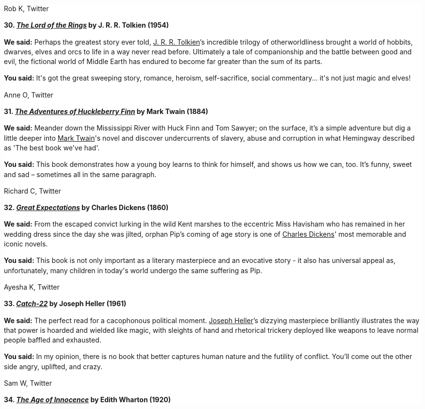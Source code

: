 Rob K, Twitter

**30\. [_The Lord of the Rings_](chrome-extension://pcmpcfapbekmbjjkdalcgopdkipoggdi/books/1101146/the-lord-of-the-rings--the-trilogy/9780563528883.html) by J. R. R. Tolkien (1954)**

**We said:** Perhaps the greatest story ever told, [J. R. R. Tolkien](chrome-extension://pcmpcfapbekmbjjkdalcgopdkipoggdi/authors/1007187/j-r-r-tolkien.html)’s incredible trilogy of otherworldliness brought a world of hobbits, dwarves, elves and orcs to life in a way never read before. Ultimately a tale of companionship and the battle between good and evil, the fictional world of Middle Earth has endured to become far greater than the sum of its parts.

**You said:** It's got the great sweeping story, romance, heroism, self-sacrifice, social commentary... it's not just magic and elves!

Anne O, Twitter

**31\. [_The Adventures of Huckleberry Finn_](chrome-extension://pcmpcfapbekmbjjkdalcgopdkipoggdi/books/276485/the-adventures-of-huckleberry-finn/9780143107323.html) by Mark Twain (1884)**

**We said:** Meander down the Mississippi River with Huck Finn and Tom Sawyer; on the surface, it’s a simple adventure but dig a little deeper into [Mark Twain](chrome-extension://pcmpcfapbekmbjjkdalcgopdkipoggdi/authors/1067329/mark-twain.html)'s novel and discover undercurrents of slavery, abuse and corruption in what Hemingway described as 'The best book we've had'.

**You said:** This book demonstrates how a young boy learns to think for himself, and shows us how we can, too. It’s funny, sweet and sad – sometimes all in the same paragraph.

Richard C, Twitter

**32\. [_Great Expectations_](chrome-extension://pcmpcfapbekmbjjkdalcgopdkipoggdi/books/60338/great-expectations/9780141439563.html) by Charles Dickens (1860)**

**We said:** From the escaped convict lurking in the wild Kent marshes to the eccentric Miss Havisham who has remained in her wedding dress since the day she was jilted, orphan Pip’s coming of age story is one of [Charles Dickens](chrome-extension://pcmpcfapbekmbjjkdalcgopdkipoggdi/authors/6331/charles-dickens.html)' most memorable and iconic novels.

**You said:** This book is not only important as a literary masterpiece and an evocative story - it also has universal appeal as, unfortunately, many children in today's world undergo the same suffering as Pip.

Ayesha K, Twitter 

**33\. [_Catch-22_](chrome-extension://pcmpcfapbekmbjjkdalcgopdkipoggdi/books/1036341/catch-22/9780099470465.html) by Joseph Heller (1961)**  

**We said:** The perfect read for a cacophonous political moment. [Joseph Heller](chrome-extension://pcmpcfapbekmbjjkdalcgopdkipoggdi/authors/1022487/joseph-heller.html)’s dizzying masterpiece brilliantly illustrates the way that power is hoarded and wielded like magic, with sleights of hand and rhetorical trickery deployed like weapons to leave normal people baffled and exhausted.

**You said:** In my opinion, there is no book that better captures human nature and the futility of conflict. You’ll come out the other side angry, uplifted, and crazy.

Sam W, Twitter

**34\. _[The Age of Innocence](chrome-extension://pcmpcfapbekmbjjkdalcgopdkipoggdi/books/17515/the-age-of-innocence/9780140189704.html)_ by Edith Wharton (1920)**
